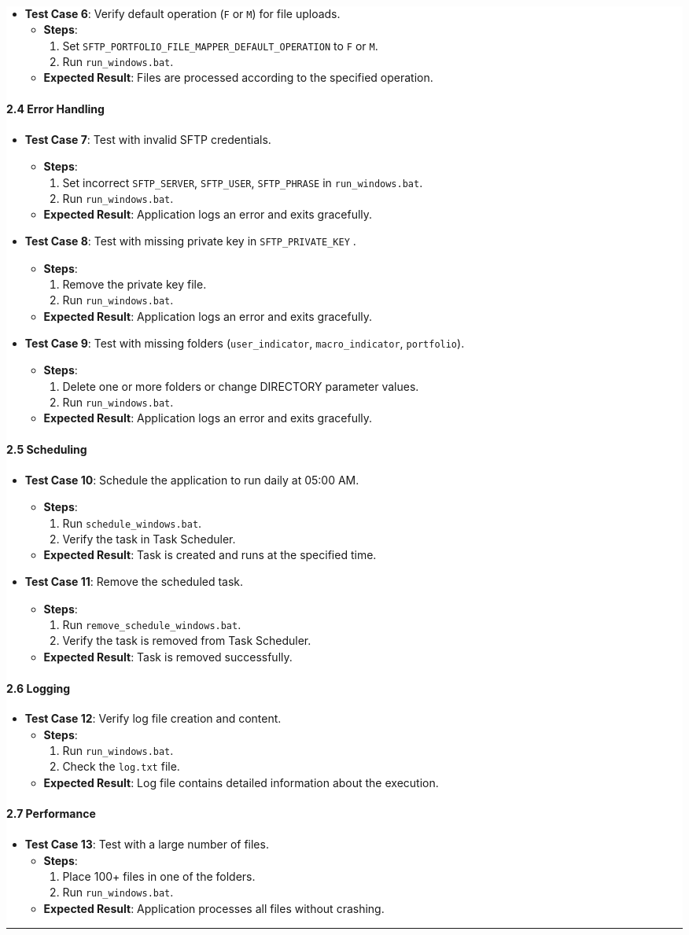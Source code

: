 - **Test Case 6**: Verify default operation (`F` or `M`) for file uploads.
    - **Steps**:
        1. Set `SFTP_PORTFOLIO_FILE_MAPPER_DEFAULT_OPERATION` to `F` or `M`.
        2. Run `run_windows.bat`.
    - **Expected Result**: Files are processed according to the specified operation.

#### **2.4 Error Handling**
- **Test Case 7**: Test with invalid SFTP credentials.
    - **Steps**:
        1. Set incorrect `SFTP_SERVER`, `SFTP_USER`, `SFTP_PHRASE` in `run_windows.bat`.
        2. Run `run_windows.bat`.
    - **Expected Result**: Application logs an error and exits gracefully.

- **Test Case 8**: Test with missing private key in `SFTP_PRIVATE_KEY` .
    - **Steps**:
        1. Remove the private key file.
        2. Run `run_windows.bat`.
    - **Expected Result**: Application logs an error and exits gracefully.

- **Test Case 9**: Test with missing folders (`user_indicator`, `macro_indicator`, `portfolio`).
    - **Steps**:
        1. Delete one or more folders or change DIRECTORY parameter values.
        2. Run `run_windows.bat`.
    - **Expected Result**: Application logs an error and exits gracefully.

#### **2.5 Scheduling**
- **Test Case 10**: Schedule the application to run daily at 05:00 AM.
    - **Steps**:
        1. Run `schedule_windows.bat`.
        2. Verify the task in Task Scheduler.
    - **Expected Result**: Task is created and runs at the specified time.

- **Test Case 11**: Remove the scheduled task.
    - **Steps**:
        1. Run `remove_schedule_windows.bat`.
        2. Verify the task is removed from Task Scheduler. 
    - **Expected Result**: Task is removed successfully.

#### **2.6 Logging**
- **Test Case 12**: Verify log file creation and content.
    - **Steps**:
        1. Run `run_windows.bat`.
        2. Check the `log.txt` file.
    - **Expected Result**: Log file contains detailed information about the execution.

#### **2.7 Performance**
- **Test Case 13**: Test with a large number of files.
    - **Steps**:
        1. Place 100+ files in one of the folders.
        2. Run `run_windows.bat`.
    - **Expected Result**: Application processes all files without crashing.

---
